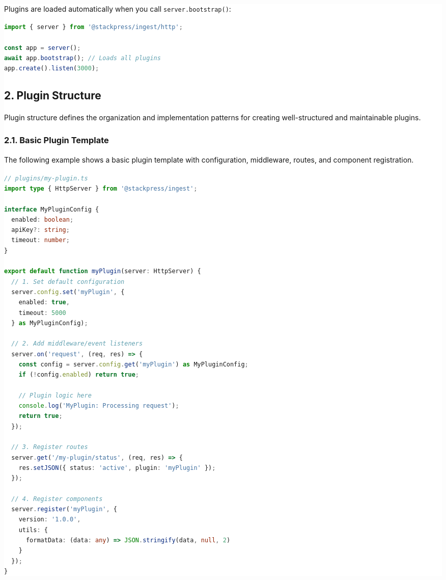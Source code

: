Plugins are loaded automatically when you call `server.bootstrap()`:

```typescript
import { server } from '@stackpress/ingest/http';

const app = server();
await app.bootstrap(); // Loads all plugins
app.create().listen(3000);
```

## 2. Plugin Structure

Plugin structure defines the organization and implementation patterns for creating well-structured and maintainable plugins.

### 2.1. Basic Plugin Template

The following example shows a basic plugin template with configuration, middleware, routes, and component registration.

```typescript
// plugins/my-plugin.ts
import type { HttpServer } from '@stackpress/ingest';

interface MyPluginConfig {
  enabled: boolean;
  apiKey?: string;
  timeout: number;
}

export default function myPlugin(server: HttpServer) {
  // 1. Set default configuration
  server.config.set('myPlugin', {
    enabled: true,
    timeout: 5000
  } as MyPluginConfig);
  
  // 2. Add middleware/event listeners
  server.on('request', (req, res) => {
    const config = server.config.get('myPlugin') as MyPluginConfig;
    if (!config.enabled) return true;
    
    // Plugin logic here
    console.log('MyPlugin: Processing request');
    return true;
  });
  
  // 3. Register routes
  server.get('/my-plugin/status', (req, res) => {
    res.setJSON({ status: 'active', plugin: 'myPlugin' });
  });
  
  // 4. Register components
  server.register('myPlugin', {
    version: '1.0.0',
    utils: {
      formatData: (data: any) => JSON.stringify(data, null, 2)
    }
  });
}
```
